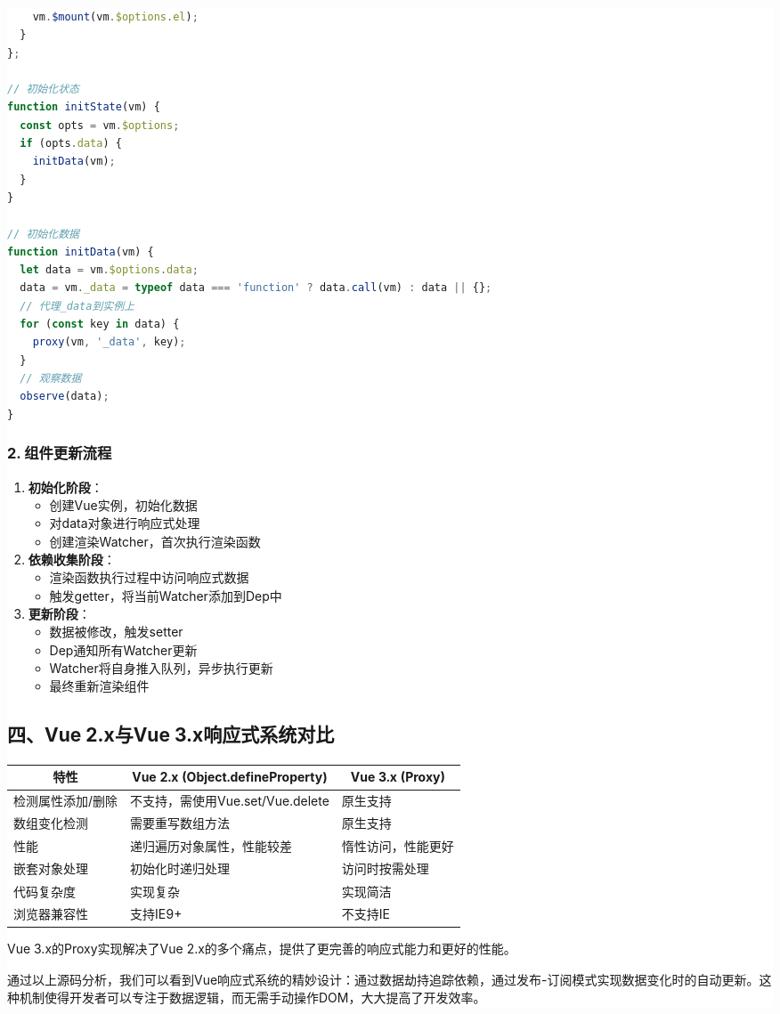 ```js
    vm.$mount(vm.$options.el);
  }
};

// 初始化状态
function initState(vm) {
  const opts = vm.$options;
  if (opts.data) {
    initData(vm);
  }
}

// 初始化数据
function initData(vm) {
  let data = vm.$options.data;
  data = vm._data = typeof data === 'function' ? data.call(vm) : data || {};
  // 代理_data到实例上
  for (const key in data) {
    proxy(vm, '_data', key);
  }
  // 观察数据
  observe(data);
}
```

### 2. 组件更新流程

1. **初始化阶段**：
   * 创建Vue实例，初始化数据
   * 对data对象进行响应式处理
   * 创建渲染Watcher，首次执行渲染函数
2. **依赖收集阶段**：
   * 渲染函数执行过程中访问响应式数据
   * 触发getter，将当前Watcher添加到Dep中
3. **更新阶段**：
   * 数据被修改，触发setter
   * Dep通知所有Watcher更新
   * Watcher将自身推入队列，异步执行更新
   * 最终重新渲染组件

## 四、Vue 2.x与Vue 3.x响应式系统对比

| 特性              | Vue 2.x (Object.defineProperty)  | Vue 3.x (Proxy)    |
| ----------------- | -------------------------------- | ------------------ |
| 检测属性添加/删除 | 不支持，需使用Vue.set/Vue.delete | 原生支持           |
| 数组变化检测      | 需要重写数组方法                 | 原生支持           |
| 性能              | 递归遍历对象属性，性能较差       | 惰性访问，性能更好 |
| 嵌套对象处理      | 初始化时递归处理                 | 访问时按需处理     |
| 代码复杂度        | 实现复杂                         | 实现简洁           |
| 浏览器兼容性      | 支持IE9+                         | 不支持IE           |

Vue 3.x的Proxy实现解决了Vue 2.x的多个痛点，提供了更完善的响应式能力和更好的性能。

通过以上源码分析，我们可以看到Vue响应式系统的精妙设计：通过数据劫持追踪依赖，通过发布-订阅模式实现数据变化时的自动更新。这种机制使得开发者可以专注于数据逻辑，而无需手动操作DOM，大大提高了开发效率。
